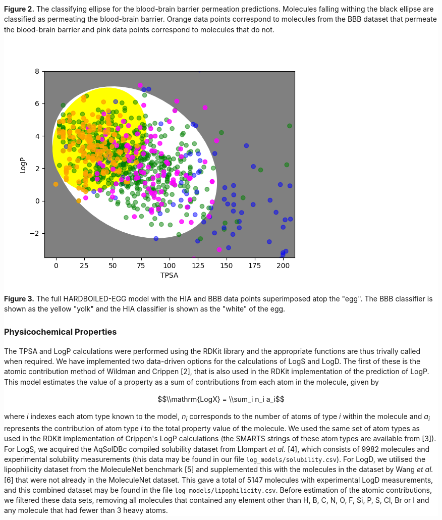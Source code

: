 **Figure 2.** The classifying ellipse for the blood-brain barrier permeation predictions. Molecules falling withing the black ellipse are classified as permeating the blood-brain barrier. Orange data points correspond to molecules from the BBB dataset that permeate the blood-brain barrier and pink data points correspond to molecules that do not.

![Figure 3](results/full_egg.png)

**Figure 3.** The full HARDBOILED-EGG model with the HIA and BBB data points superimposed atop the "egg". The BBB classifier is shown as the yellow "yolk" and the HIA classifier is shown as the "white" of the egg.


### Physicochemical Properties

The TPSA and LogP calculations were performed using the RDKit library and the appropriate functions are thus trivally called when required. We have implemented two data-driven options for the calculations of LogS and LogD. The first of these is the atomic contribution method of Wildman and Crippen [2], that is also used in the RDKit implementation of the prediction of LogP. This model estimates the value of a property as a sum of contributions from each atom in the molecule, given by

$$\\mathrm{LogX} = \\sum_i n_i a_i$$

where $i$ indexes each atom type known to the model, $n_i$ corresponds to the number of atoms of type $i$ within the molecule and $a_i$ represents the contribution of atom type $i$ to the total property value of the molecule. We used the same set of atom types as used in the RDKit implementation of Crippen's LogP calculations (the SMARTS strings of these atom types are available from [3]). For LogS, we acquired the AqSolDBc compiled solubility dataset from Llompart *et al.* [4], which consists of 9982 molecules and experimental solubility measurements (this data may be found in our file `log_models/solubility.csv`). For LogD, we utilised the lipophilicity dataset from the MoleculeNet benchmark [5] and supplemented this with the molecules in the dataset by Wang *et al.* [6] that were not already in the MoleculeNet dataset. This gave a total of 5147 molecules with experimental LogD measurements, and this combined dataset may be found in the file `log_models/lipophilicity.csv`. Before estimation of the atomic contributions, we filtered these data sets, removing all molecules that contained any element other than H, B, C, N, O, F, Si, P, S, Cl, Br or I and any molecule that had fewer than 3 heavy atoms.
